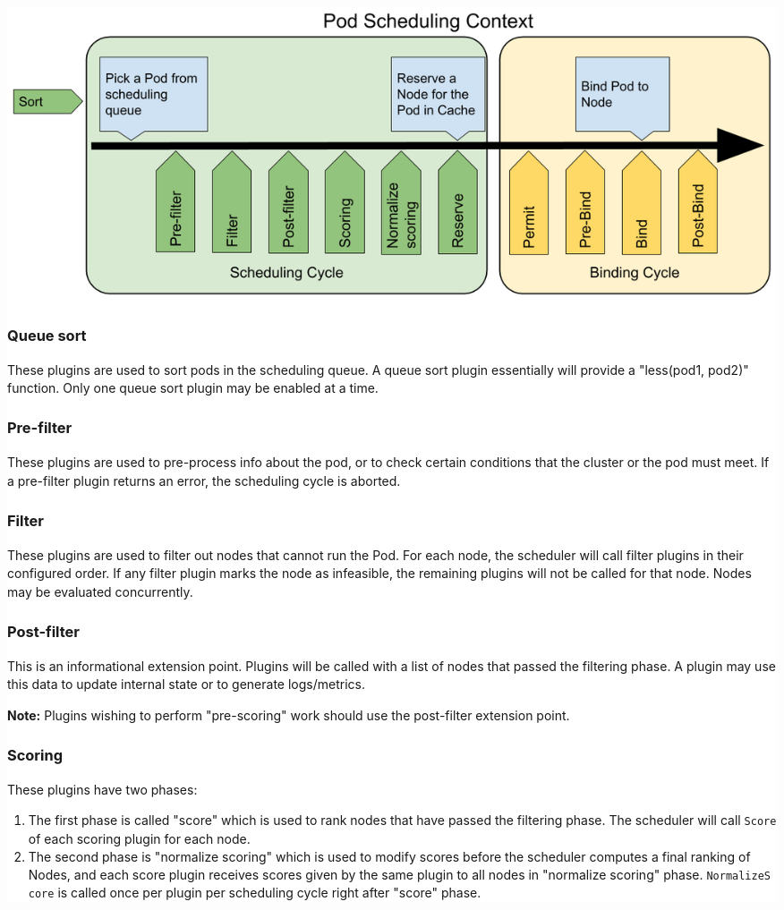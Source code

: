 ![image](20180409-scheduling-framework-extensions.png)

### Queue sort

These plugins are used to sort pods in the scheduling queue. A queue sort plugin
essentially will provide a "less(pod1, pod2)" function. Only one queue sort
plugin may be enabled at a time.

### Pre-filter

These plugins are used to pre-process info about the pod, or to check certain
conditions that the cluster or the pod must meet. If a pre-filter plugin returns
an error, the scheduling cycle is aborted.

### Filter

These plugins are used to filter out nodes that cannot run the Pod. For each
node, the scheduler will call filter plugins in their configured order. If any
filter plugin marks the node as infeasible, the remaining plugins will not be
called for that node. Nodes may be evaluated concurrently.

### Post-filter

This is an informational extension point. Plugins will be called with a list of
nodes that passed the filtering phase. A plugin may use this data to update
internal state or to generate logs/metrics.

**Note:** Plugins wishing to perform "pre-scoring" work should use the
post-filter extension point.

### Scoring

These plugins have two phases:

1. The first phase is called "score" which is used to rank nodes that have passed
the filtering phase. The scheduler will call `Score` of each scoring plugin for
each node.
2. The second phase is "normalize scoring" which is used to modify scores before
the scheduler computes a final ranking of Nodes, and each score plugin receives
scores given by the same plugin to all nodes in "normalize scoring" phase.
`NormalizeScore` is called once per plugin per scheduling cycle right after
"score" phase.
